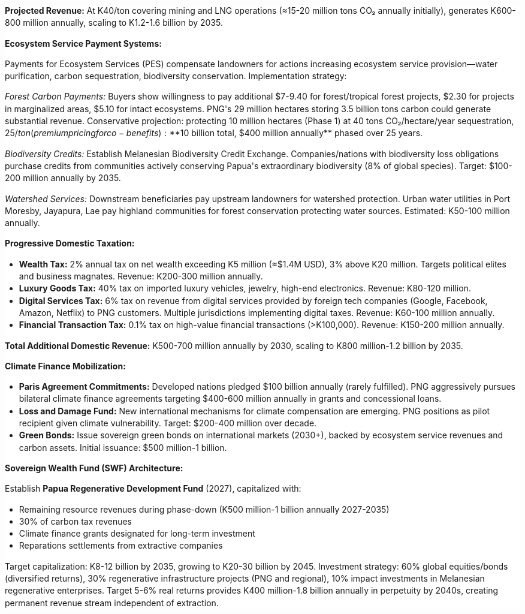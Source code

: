 **Projected Revenue:** At K40/ton covering mining and LNG operations (≈15-20 million tons CO₂ annually initially), generates K600-800 million annually, scaling to K1.2-1.6 billion by 2035.

**Ecosystem Service Payment Systems:**

Payments for Ecosystem Services (PES) compensate landowners for actions increasing ecosystem service provision—water purification, carbon sequestration, biodiversity conservation. Implementation strategy:

*Forest Carbon Payments:* Buyers show willingness to pay additional $7-9.40 for forest/tropical forest projects, $2.30 for projects in marginalized areas, $5.10 for intact ecosystems. PNG's 29 million hectares storing 3.5 billion tons carbon could generate substantial revenue. Conservative projection: protecting 10 million hectares (Phase 1) at 40 tons CO₂/hectare/year sequestration, $25/ton (premium pricing for co-benefits): **$10 billion total, $400 million annually** phased over 25 years.

*Biodiversity Credits:* Establish Melanesian Biodiversity Credit Exchange. Companies/nations with biodiversity loss obligations purchase credits from communities actively conserving Papua's extraordinary biodiversity (8% of global species). Target: $100-200 million annually by 2035.

*Watershed Services:* Downstream beneficiaries pay upstream landowners for watershed protection. Urban water utilities in Port Moresby, Jayapura, Lae pay highland communities for forest conservation protecting water sources. Estimated: K50-100 million annually.

**Progressive Domestic Taxation:**

- **Wealth Tax:** 2% annual tax on net wealth exceeding K5 million (≈$1.4M USD), 3% above K20 million. Targets political elites and business magnates. Revenue: K200-300 million annually.
- **Luxury Goods Tax:** 40% tax on imported luxury vehicles, jewelry, high-end electronics. Revenue: K80-120 million.
- **Digital Services Tax:** 6% tax on revenue from digital services provided by foreign tech companies (Google, Facebook, Amazon, Netflix) to PNG customers. Multiple jurisdictions implementing digital taxes. Revenue: K60-100 million annually.
- **Financial Transaction Tax:** 0.1% tax on high-value financial transactions (>K100,000). Revenue: K150-200 million annually.

**Total Additional Domestic Revenue:** K500-700 million annually by 2030, scaling to K800 million-1.2 billion by 2035.

**Climate Finance Mobilization:**

- **Paris Agreement Commitments:** Developed nations pledged $100 billion annually (rarely fulfilled). PNG aggressively pursues bilateral climate finance agreements targeting $400-600 million annually in grants and concessional loans.
- **Loss and Damage Fund:** New international mechanisms for climate compensation are emerging. PNG positions as pilot recipient given climate vulnerability. Target: $200-400 million over decade.
- **Green Bonds:** Issue sovereign green bonds on international markets (2030+), backed by ecosystem service revenues and carbon assets. Initial issuance: $500 million-1 billion.

**Sovereign Wealth Fund (SWF) Architecture:**

Establish **Papua Regenerative Development Fund** (2027), capitalized with:
- Remaining resource revenues during phase-down (K500 million-1 billion annually 2027-2035)
- 30% of carbon tax revenues
- Climate finance grants designated for long-term investment
- Reparations settlements from extractive companies

Target capitalization: K8-12 billion by 2035, growing to K20-30 billion by 2045. Investment strategy: 60% global equities/bonds (diversified returns), 30% regenerative infrastructure projects (PNG and regional), 10% impact investments in Melanesian regenerative enterprises. Target 5-6% real returns provides K400 million-1.8 billion annually in perpetuity by 2040s, creating permanent revenue stream independent of extraction.
